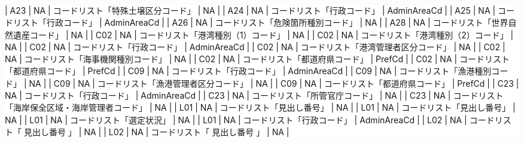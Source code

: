 | A23     | NA           | コードリスト「特殊土壌区分コード」                                                                                                                                                       | NA                                    |
| A24     | NA           | コードリスト「行政コード」                                                                                                                                                               | AdminAreaCd                           |
| A25     | NA           | コードリスト「行政コード」                                                                                                                                                               | AdminAreaCd                           |
| A26     | NA           | コードリスト「危険箇所種別コード」                                                                                                                                                       | NA                                    |
| A28     | NA           | コードリスト「世界自然遺産コード」                                                                                                                                                       | NA                                    |
| C02     | NA           | コードリスト「港湾種別（1）コード」                                                                                                                                                      | NA                                    |
| C02     | NA           | コードリスト「港湾種別（2）コード」                                                                                                                                                      | NA                                    |
| C02     | NA           | コードリスト「行政コード」                                                                                                                                                               | AdminAreaCd                           |
| C02     | NA           | コードリスト「港湾管理者区分コード」                                                                                                                                                     | NA                                    |
| C02     | NA           | コードリスト「海事機関種別コード」                                                                                                                                                       | NA                                    |
| C02     | NA           | コードリスト「都道府県コード」                                                                                                                                                           | PrefCd                                |
| C02     | NA           | コードリスト「都道府県コード」                                                                                                                                                           | PrefCd                                |
| C09     | NA           | コードリスト「行政コード」                                                                                                                                                               | AdminAreaCd                           |
| C09     | NA           | コードリスト「漁港種別コード」                                                                                                                                                           | NA                                    |
| C09     | NA           | コードリスト「漁港管理者区分コード」                                                                                                                                                     | NA                                    |
| C09     | NA           | コードリスト「都道府県コード」                                                                                                                                                           | PrefCd                                |
| C23     | NA           | コードリスト「行政コード」                                                                                                                                                               | AdminAreaCd                           |
| C23     | NA           | コードリスト「所管官庁コード」                                                                                                                                                           | NA                                    |
| C23     | NA           | コードリスト「海岸保全区域・海岸管理者コード」                                                                                                                                           | NA                                    |
| L01     | NA           | コードリスト「見出し番号」                                                                                                                                                               | NA                                    |
| L01     | NA           | コードリスト「見出し番号」                                                                                                                                                               | NA                                    |
| L01     | NA           | コードリスト「選定状況」                                                                                                                                                                 | NA                                    |
| L01     | NA           | コードリスト「行政コード」                                                                                                                                                               | AdminAreaCd                           |
| L02     | NA           | コードリスト「 見出し番号 」                                                                                                                                                             | NA                                    |
| L02     | NA           | コードリスト「 見出し番号 」                                                                                                                                                             | NA                                    |